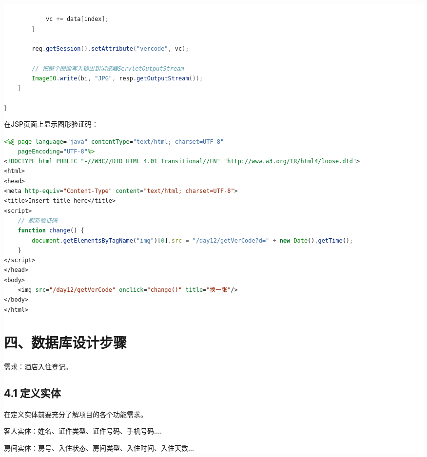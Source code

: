 ```java
			
			vc += data[index];
		}
		
		req.getSession().setAttribute("vercode", vc);
		
		// 把整个图像写入输出到浏览器ServletOutputStream
		ImageIO.write(bi, "JPG", resp.getOutputStream());
	}
	
}

```

在JSP页面上显示图形验证码：

```jsp
<%@ page language="java" contentType="text/html; charset=UTF-8"
    pageEncoding="UTF-8"%>
<!DOCTYPE html PUBLIC "-//W3C//DTD HTML 4.01 Transitional//EN" "http://www.w3.org/TR/html4/loose.dtd">
<html>
<head>
<meta http-equiv="Content-Type" content="text/html; charset=UTF-8">
<title>Insert title here</title>
<script>
	// 刷新验证码
	function change() {
		document.getElementsByTagName("img")[0].src = "/day12/getVerCode?d=" + new Date().getTime();
	}
</script>
</head>
<body>
	<img src="/day12/getVerCode" onclick="change()" title="换一张"/>
</body>
</html>
```



# 四、数据库设计步骤

需求：酒店入住登记。

## 4.1  定义实体

在定义实体前要充分了解项目的各个功能需求。

客人实体：姓名、证件类型、证件号码、手机号码....

房间实体：房号、入住状态、房间类型、入住时间、入住天数...
